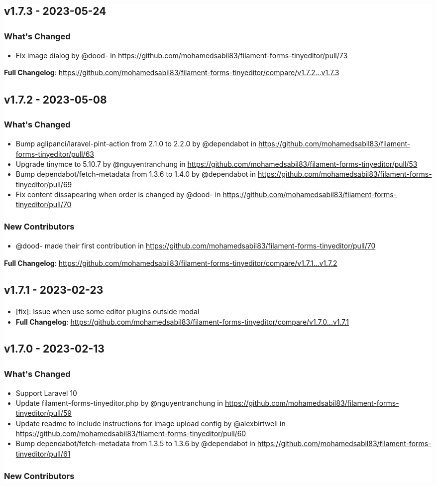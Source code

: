 ## v1.7.3 - 2023-05-24

### What's Changed

- Fix image dialog by @dood- in https://github.com/mohamedsabil83/filament-forms-tinyeditor/pull/73

**Full Changelog**: https://github.com/mohamedsabil83/filament-forms-tinyeditor/compare/v1.7.2...v1.7.3

## v1.7.2 - 2023-05-08

### What's Changed

- Bump aglipanci/laravel-pint-action from 2.1.0 to 2.2.0 by @dependabot in https://github.com/mohamedsabil83/filament-forms-tinyeditor/pull/63
- Upgrade tinymce to 5.10.7 by @nguyentranchung in https://github.com/mohamedsabil83/filament-forms-tinyeditor/pull/53
- Bump dependabot/fetch-metadata from 1.3.6 to 1.4.0 by @dependabot in https://github.com/mohamedsabil83/filament-forms-tinyeditor/pull/69
- Fix content dissapearing when order is changed by @dood- in https://github.com/mohamedsabil83/filament-forms-tinyeditor/pull/70

### New Contributors

- @dood- made their first contribution in https://github.com/mohamedsabil83/filament-forms-tinyeditor/pull/70

**Full Changelog**: https://github.com/mohamedsabil83/filament-forms-tinyeditor/compare/v1.7.1...v1.7.2

## v1.7.1 - 2023-02-23

- [fix]: Issue when use some editor plugins outside modal
- **Full Changelog**: https://github.com/mohamedsabil83/filament-forms-tinyeditor/compare/v1.7.0...v1.7.1

## v1.7.0 - 2023-02-13

### What's Changed

- Support Laravel 10
- Update filament-forms-tinyeditor.php by @nguyentranchung in https://github.com/mohamedsabil83/filament-forms-tinyeditor/pull/59
- Update readme to include instructions for image upload config by @alexbirtwell in https://github.com/mohamedsabil83/filament-forms-tinyeditor/pull/60
- Bump dependabot/fetch-metadata from 1.3.5 to 1.3.6 by @dependabot in https://github.com/mohamedsabil83/filament-forms-tinyeditor/pull/61

### New Contributors
